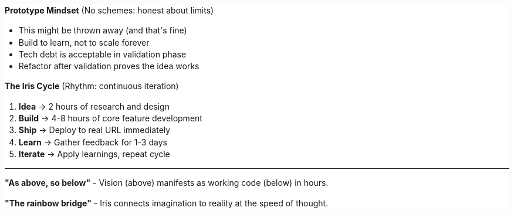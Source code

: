 **Prototype Mindset** (No schemes: honest about limits)
- This might be thrown away (and that's fine)
- Build to learn, not to scale forever
- Tech debt is acceptable in validation phase
- Refactor after validation proves the idea works

**The Iris Cycle** (Rhythm: continuous iteration)
1. **Idea** → 2 hours of research and design
2. **Build** → 4-8 hours of core feature development
3. **Ship** → Deploy to real URL immediately
4. **Learn** → Gather feedback for 1-3 days
5. **Iterate** → Apply learnings, repeat cycle

---

**"As above, so below"** - Vision (above) manifests as working code (below) in hours.

**"The rainbow bridge"** - Iris connects imagination to reality at the speed of thought.

